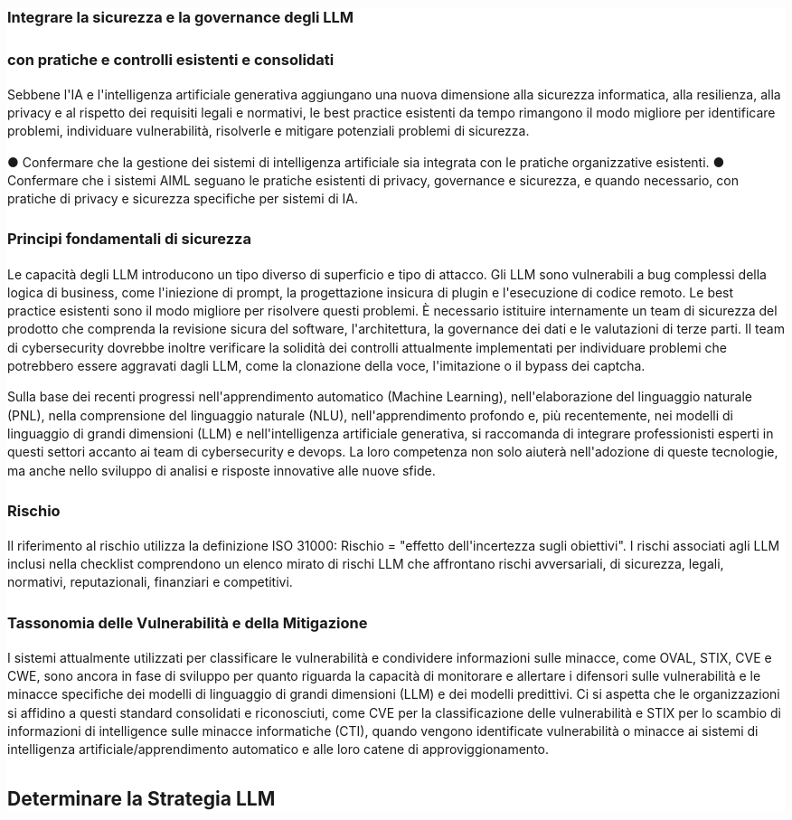### Integrare la sicurezza e la governance degli LLM
### con pratiche e controlli esistenti e consolidati

Sebbene l'IA e l'intelligenza artificiale generativa aggiungano una nuova dimensione alla sicurezza informatica, alla resilienza, alla privacy e al rispetto dei requisiti legali e normativi, le best practice esistenti da tempo rimangono il modo migliore per identificare problemi, individuare vulnerabilità, risolverle e mitigare potenziali problemi di sicurezza.

● Confermare che la gestione dei sistemi di intelligenza artificiale sia integrata con le pratiche organizzative esistenti.
● Confermare che i sistemi AIML seguano le pratiche esistenti di privacy, governance e sicurezza, e quando necessario, con pratiche di privacy e sicurezza specifiche per sistemi di IA.

### Principi fondamentali di sicurezza

Le capacità degli LLM introducono un tipo diverso di superficio e tipo di attacco. Gli LLM sono vulnerabili a bug complessi della logica di business, come l'iniezione di prompt, la progettazione insicura di plugin e l'esecuzione di codice remoto. Le best practice esistenti sono il modo migliore per risolvere questi problemi. È necessario istituire internamente un team di sicurezza del prodotto che comprenda la revisione sicura del software, l'architettura, la governance dei dati e le valutazioni di terze parti. Il team di cybersecurity dovrebbe inoltre verificare la solidità dei controlli attualmente implementati per individuare problemi che potrebbero essere aggravati dagli LLM, come la clonazione della voce, l'imitazione o il bypass dei captcha.

Sulla base dei recenti progressi nell'apprendimento automatico (Machine Learning), nell'elaborazione del linguaggio naturale (PNL), nella comprensione del linguaggio naturale (NLU), nell'apprendimento profondo e, più recentemente, nei modelli di linguaggio di grandi dimensioni (LLM) e nell'intelligenza artificiale generativa, si raccomanda di integrare professionisti esperti in questi settori accanto ai team di cybersecurity e devops. La loro competenza non solo aiuterà nell'adozione di queste tecnologie, ma anche nello sviluppo di analisi e risposte innovative alle nuove sfide.

### Rischio

Il riferimento al rischio utilizza la definizione ISO 31000: Rischio = "effetto dell'incertezza sugli obiettivi". I rischi associati agli LLM inclusi nella checklist comprendono un elenco mirato di rischi LLM che affrontano rischi avversariali, di sicurezza, legali, normativi, reputazionali, finanziari e competitivi.

### Tassonomia delle Vulnerabilità e della Mitigazione

I sistemi attualmente utilizzati per classificare le vulnerabilità e condividere informazioni sulle minacce, come OVAL, STIX, CVE e CWE, sono ancora in fase di sviluppo per quanto riguarda la capacità di monitorare e allertare i difensori sulle vulnerabilità e le minacce specifiche dei modelli di linguaggio di grandi dimensioni (LLM) e dei modelli predittivi. Ci si aspetta che le organizzazioni si affidino a questi standard consolidati e riconosciuti, come CVE per la classificazione delle vulnerabilità e STIX per lo scambio di informazioni di intelligence sulle minacce informatiche (CTI), quando vengono identificate vulnerabilità o minacce ai sistemi di intelligenza artificiale/apprendimento automatico e alle loro catene di approviggionamento.

## Determinare la Strategia LLM
